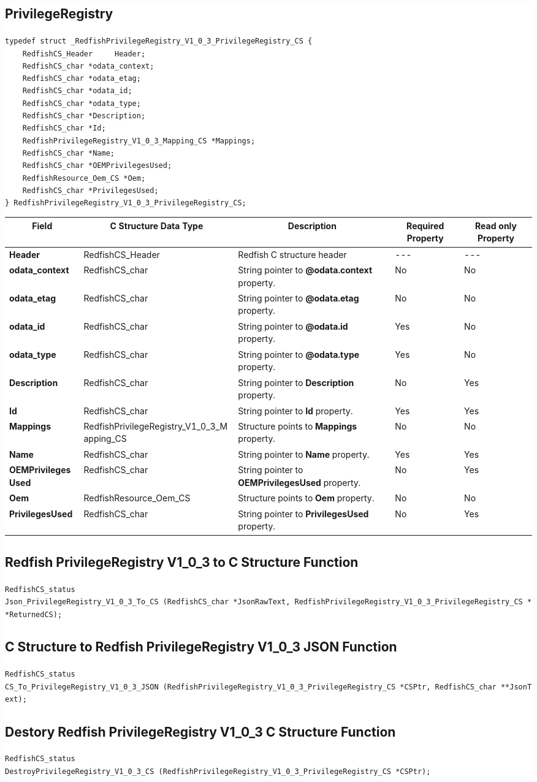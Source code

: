 

## PrivilegeRegistry
    typedef struct _RedfishPrivilegeRegistry_V1_0_3_PrivilegeRegistry_CS {
        RedfishCS_Header     Header;
        RedfishCS_char *odata_context;
        RedfishCS_char *odata_etag;
        RedfishCS_char *odata_id;
        RedfishCS_char *odata_type;
        RedfishCS_char *Description;
        RedfishCS_char *Id;
        RedfishPrivilegeRegistry_V1_0_3_Mapping_CS *Mappings;
        RedfishCS_char *Name;
        RedfishCS_char *OEMPrivilegesUsed;
        RedfishResource_Oem_CS *Oem;
        RedfishCS_char *PrivilegesUsed;
    } RedfishPrivilegeRegistry_V1_0_3_PrivilegeRegistry_CS;

|Field |C Structure Data Type|Description |Required Property|Read only Property
| ---  | --- | --- | --- | ---
|**Header**|RedfishCS_Header|Redfish C structure header|---|---
|**odata_context**|RedfishCS_char| String pointer to **@odata.context** property.| No| No
|**odata_etag**|RedfishCS_char| String pointer to **@odata.etag** property.| No| No
|**odata_id**|RedfishCS_char| String pointer to **@odata.id** property.| Yes| No
|**odata_type**|RedfishCS_char| String pointer to **@odata.type** property.| Yes| No
|**Description**|RedfishCS_char| String pointer to **Description** property.| No| Yes
|**Id**|RedfishCS_char| String pointer to **Id** property.| Yes| Yes
|**Mappings**|RedfishPrivilegeRegistry_V1_0_3_Mapping_CS| Structure points to **Mappings** property.| No| No
|**Name**|RedfishCS_char| String pointer to **Name** property.| Yes| Yes
|**OEMPrivilegesUsed**|RedfishCS_char| String pointer to **OEMPrivilegesUsed** property.| No| Yes
|**Oem**|RedfishResource_Oem_CS| Structure points to **Oem** property.| No| No
|**PrivilegesUsed**|RedfishCS_char| String pointer to **PrivilegesUsed** property.| No| Yes
## Redfish PrivilegeRegistry V1_0_3 to C Structure Function
    RedfishCS_status
    Json_PrivilegeRegistry_V1_0_3_To_CS (RedfishCS_char *JsonRawText, RedfishPrivilegeRegistry_V1_0_3_PrivilegeRegistry_CS **ReturnedCS);

## C Structure to Redfish PrivilegeRegistry V1_0_3 JSON Function
    RedfishCS_status
    CS_To_PrivilegeRegistry_V1_0_3_JSON (RedfishPrivilegeRegistry_V1_0_3_PrivilegeRegistry_CS *CSPtr, RedfishCS_char **JsonText);

## Destory Redfish PrivilegeRegistry V1_0_3 C Structure Function
    RedfishCS_status
    DestroyPrivilegeRegistry_V1_0_3_CS (RedfishPrivilegeRegistry_V1_0_3_PrivilegeRegistry_CS *CSPtr);

